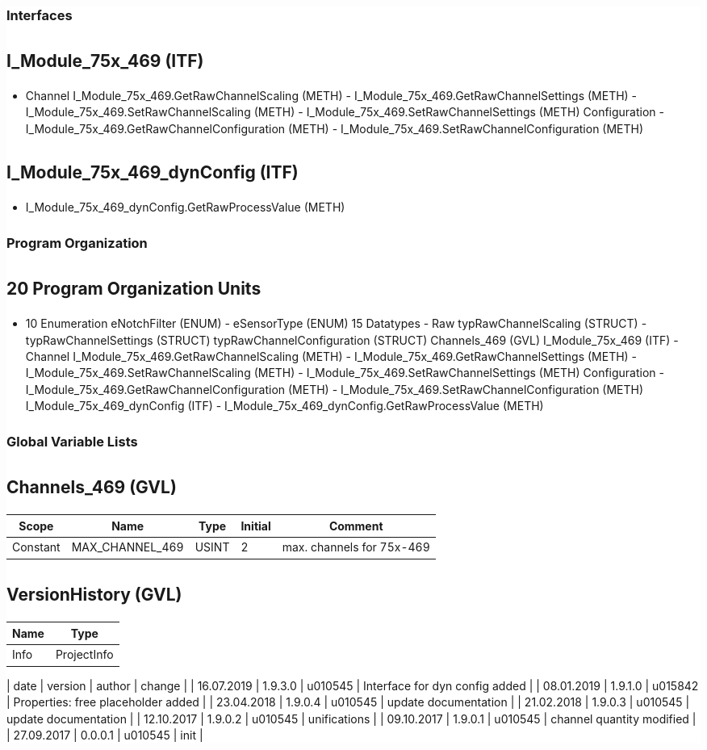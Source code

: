 ### Interfaces


## I_Module_75x_469 (ITF)


- Channel I_Module_75x_469.GetRawChannelScaling (METH) - I_Module_75x_469.GetRawChannelSettings (METH) - I_Module_75x_469.SetRawChannelScaling (METH) - I_Module_75x_469.SetRawChannelSettings (METH) Configuration - I_Module_75x_469.GetRawChannelConfiguration (METH) - I_Module_75x_469.SetRawChannelConfiguration (METH)

## I_Module_75x_469_dynConfig (ITF)


- I_Module_75x_469_dynConfig.GetRawProcessValue (METH)

### Program Organization


## 20 Program Organization Units


- 10 Enumeration eNotchFilter (ENUM) - eSensorType (ENUM) 15 Datatypes - Raw typRawChannelScaling (STRUCT) - typRawChannelSettings (STRUCT) typRawChannelConfiguration (STRUCT) Channels_469 (GVL) I_Module_75x_469 (ITF) - Channel I_Module_75x_469.GetRawChannelScaling (METH) - I_Module_75x_469.GetRawChannelSettings (METH) - I_Module_75x_469.SetRawChannelScaling (METH) - I_Module_75x_469.SetRawChannelSettings (METH) Configuration - I_Module_75x_469.GetRawChannelConfiguration (METH) - I_Module_75x_469.SetRawChannelConfiguration (METH) I_Module_75x_469_dynConfig (ITF) - I_Module_75x_469_dynConfig.GetRawProcessValue (METH)

### Global Variable Lists


## Channels_469 (GVL)


| Scope | Name | Type | Initial | Comment |
| --- | --- | --- | --- | --- |
| Constant | MAX_CHANNEL_469 | USINT | 2 | max. channels for 75x-469 |

## VersionHistory (GVL)


| Name | Type |
| --- | --- |
| Info | ProjectInfo |

| date | version | author | change |
| 16.07.2019 | 1.9.3.0 | u010545 | Interface for dyn config added |
| 08.01.2019 | 1.9.1.0 | u015842 | Properties: free placeholder added |
| 23.04.2018 | 1.9.0.4 | u010545 | update documentation |
| 21.02.2018 | 1.9.0.3 | u010545 | update documentation |
| 12.10.2017 | 1.9.0.2 | u010545 | unifications |
| 09.10.2017 | 1.9.0.1 | u010545 | channel quantity modified |
| 27.09.2017 | 0.0.0.1 | u010545 | init |
